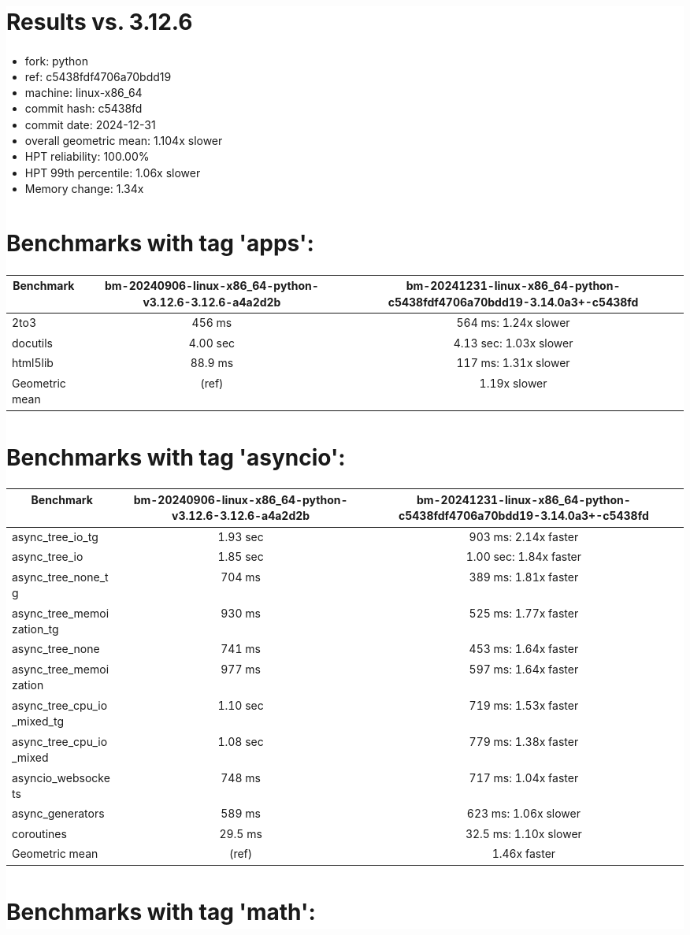# Results vs. 3.12.6

- fork: python
- ref: c5438fdf4706a70bdd19
- machine: linux-x86_64
- commit hash: c5438fd
- commit date: 2024-12-31
- overall geometric mean: 1.104x slower
- HPT reliability: 100.00%
- HPT 99th percentile: 1.06x slower
- Memory change: 1.34x

Benchmarks with tag 'apps':
===========================

| Benchmark      | bm-20240906-linux-x86_64-python-v3.12.6-3.12.6-a4a2d2b | bm-20241231-linux-x86_64-python-c5438fdf4706a70bdd19-3.14.0a3+-c5438fd |
|----------------|:------------------------------------------------------:|:----------------------------------------------------------------------:|
| 2to3           | 456 ms                                                 | 564 ms: 1.24x slower                                                   |
| docutils       | 4.00 sec                                               | 4.13 sec: 1.03x slower                                                 |
| html5lib       | 88.9 ms                                                | 117 ms: 1.31x slower                                                   |
| Geometric mean | (ref)                                                  | 1.19x slower                                                           |

Benchmarks with tag 'asyncio':
==============================

| Benchmark                  | bm-20240906-linux-x86_64-python-v3.12.6-3.12.6-a4a2d2b | bm-20241231-linux-x86_64-python-c5438fdf4706a70bdd19-3.14.0a3+-c5438fd |
|----------------------------|:------------------------------------------------------:|:----------------------------------------------------------------------:|
| async_tree_io_tg           | 1.93 sec                                               | 903 ms: 2.14x faster                                                   |
| async_tree_io              | 1.85 sec                                               | 1.00 sec: 1.84x faster                                                 |
| async_tree_none_tg         | 704 ms                                                 | 389 ms: 1.81x faster                                                   |
| async_tree_memoization_tg  | 930 ms                                                 | 525 ms: 1.77x faster                                                   |
| async_tree_none            | 741 ms                                                 | 453 ms: 1.64x faster                                                   |
| async_tree_memoization     | 977 ms                                                 | 597 ms: 1.64x faster                                                   |
| async_tree_cpu_io_mixed_tg | 1.10 sec                                               | 719 ms: 1.53x faster                                                   |
| async_tree_cpu_io_mixed    | 1.08 sec                                               | 779 ms: 1.38x faster                                                   |
| asyncio_websockets         | 748 ms                                                 | 717 ms: 1.04x faster                                                   |
| async_generators           | 589 ms                                                 | 623 ms: 1.06x slower                                                   |
| coroutines                 | 29.5 ms                                                | 32.5 ms: 1.10x slower                                                  |
| Geometric mean             | (ref)                                                  | 1.46x faster                                                           |

Benchmarks with tag 'math':
===========================
